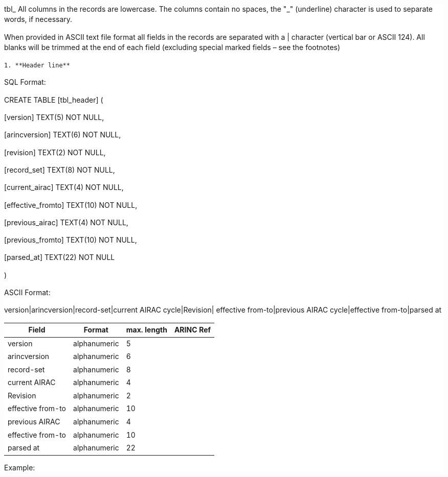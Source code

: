 tbl_<tablename> All columns in the records are lowercase. The columns contain no spaces, the "_" (underline) character is used to separate words, if necessary.

When provided in ASCII text file format all fields in the records are separated with a | character (vertical bar or ASCII 124). All blanks will be trimmed at the end of each field (excluding special marked fields – see the footnotes)

    1. **Header line**

SQL Format:

CREATE TABLE [tbl_header] (

[version] TEXT(5) NOT NULL,

[arincversion] TEXT(6) NOT NULL,

[revision] TEXT(2) NOT NULL,

[record_set] TEXT(8) NOT NULL,

[current_airac] TEXT(4) NOT NULL,

[effective_fromto] TEXT(10) NOT NULL,

[previous_airac] TEXT(4) NOT NULL,

[previous_fromto] TEXT(10) NOT NULL,

[parsed_at] TEXT(22) NOT NULL

)

ASCII Format:

version|arincversion|record-set|current AIRAC cycle|Revision|
effective from-to|previous AIRAC cycle|effective from-to|parsed at


|Field|Format|max. length|ARINC Ref|
|---|---|---|---|
|version|alphanumeric|5||
|arincversion|alphanumeric|6||
|record-set|alphanumeric|8||
|current AIRAC|alphanumeric|4||
|Revision|alphanumeric|2||
|effective from-to|alphanumeric|10||
|previous AIRAC|alphanumeric|4||
|effective from-to|alphanumeric|10||
|parsed at|alphanumeric|22||


Example:
